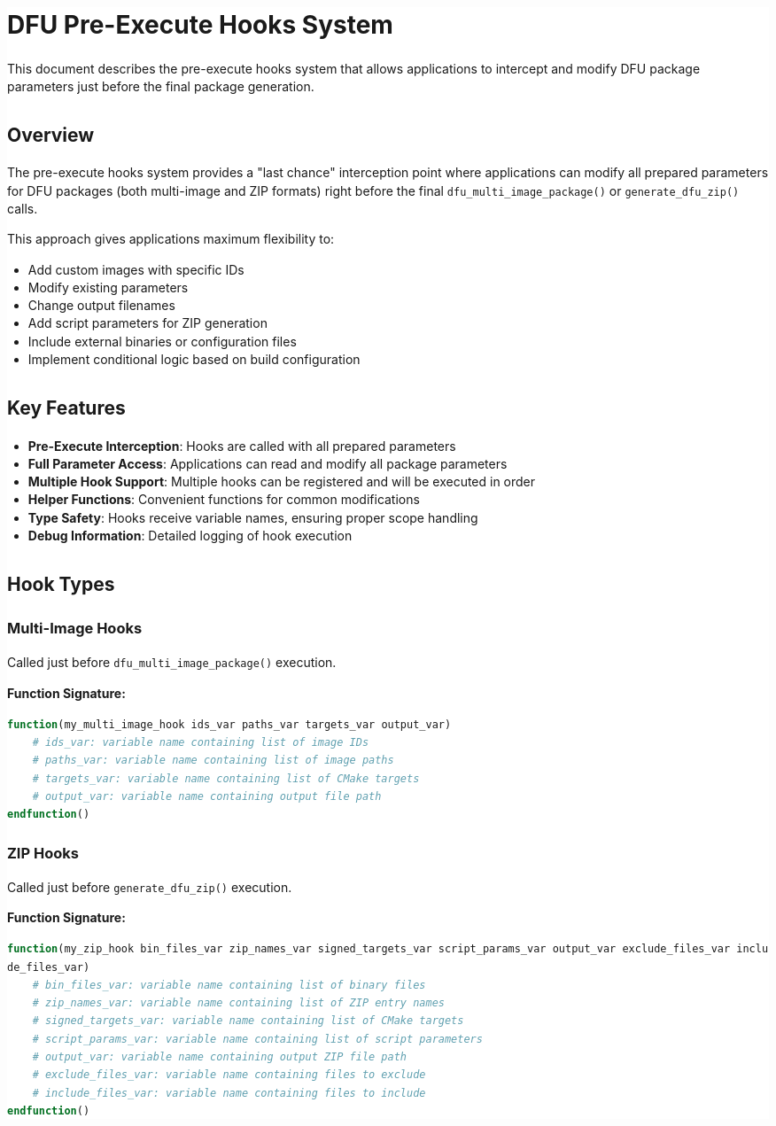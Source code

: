 # DFU Pre-Execute Hooks System

This document describes the pre-execute hooks system that allows applications to intercept and modify DFU package parameters just before the final package generation.

## Overview

The pre-execute hooks system provides a "last chance" interception point where applications can modify all prepared parameters for DFU packages (both multi-image and ZIP formats) right before the final `dfu_multi_image_package()` or `generate_dfu_zip()` calls.

This approach gives applications maximum flexibility to:
- Add custom images with specific IDs
- Modify existing parameters
- Change output filenames
- Add script parameters for ZIP generation
- Include external binaries or configuration files
- Implement conditional logic based on build configuration

## Key Features

- **Pre-Execute Interception**: Hooks are called with all prepared parameters
- **Full Parameter Access**: Applications can read and modify all package parameters
- **Multiple Hook Support**: Multiple hooks can be registered and will be executed in order
- **Helper Functions**: Convenient functions for common modifications
- **Type Safety**: Hooks receive variable names, ensuring proper scope handling
- **Debug Information**: Detailed logging of hook execution

## Hook Types

### Multi-Image Hooks

Called just before `dfu_multi_image_package()` execution.

**Function Signature:**
```cmake
function(my_multi_image_hook ids_var paths_var targets_var output_var)
    # ids_var: variable name containing list of image IDs
    # paths_var: variable name containing list of image paths  
    # targets_var: variable name containing list of CMake targets
    # output_var: variable name containing output file path
endfunction()
```

### ZIP Hooks

Called just before `generate_dfu_zip()` execution.

**Function Signature:**
```cmake
function(my_zip_hook bin_files_var zip_names_var signed_targets_var script_params_var output_var exclude_files_var include_files_var)
    # bin_files_var: variable name containing list of binary files
    # zip_names_var: variable name containing list of ZIP entry names
    # signed_targets_var: variable name containing list of CMake targets
    # script_params_var: variable name containing list of script parameters
    # output_var: variable name containing output ZIP file path
    # exclude_files_var: variable name containing files to exclude
    # include_files_var: variable name containing files to include
endfunction()
```
